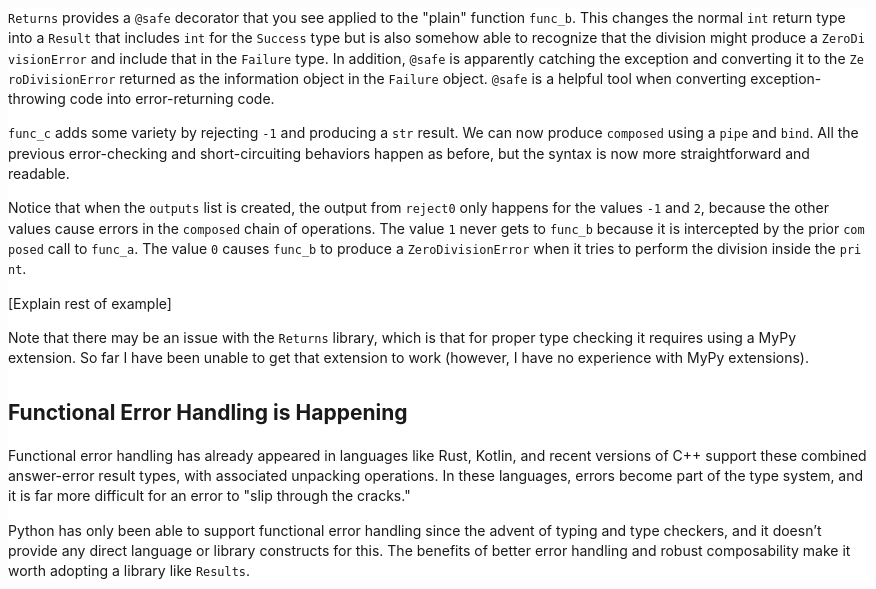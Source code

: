 `Returns` provides a `@safe` decorator that you see applied to the "plain" function `func_b`.
This changes the normal `int` return type into a `Result` that includes `int` for the `Success` type but is also somehow
able to recognize that the division might produce a `ZeroDivisionError` and include that in the `Failure` type.
In addition, `@safe` is apparently catching the exception and converting it to the `ZeroDivisionError` returned as the
information object in the `Failure` object.
`@safe` is a helpful tool when converting exception-throwing code into error-returning code.

`func_c` adds some variety by rejecting `-1` and producing a `str` result.
We can now produce `composed` using a `pipe` and `bind`.
All the previous error-checking and short-circuiting behaviors happen as before, but the syntax is now more
straightforward and readable.

Notice that when the `outputs` list is created, the output from `reject0` only happens for the values `-1` and `2`,
because the other values cause errors in the `composed` chain of operations.
The value `1` never gets to `func_b` because it is intercepted by the prior `composed` call to `func_a`.
The value `0` causes `func_b` to produce a `ZeroDivisionError` when it tries to perform the division inside the `print`.

\[Explain rest of example]

Note that there may be an issue with the `Returns` library, which is that for proper type checking it requires using a
MyPy extension.
So far I have been unable to get that extension to work (however, I have no experience with MyPy extensions).

## Functional Error Handling is Happening

Functional error handling has already appeared in languages like Rust, Kotlin, and recent versions of C++ support these
combined answer-error result types, with associated unpacking operations.
In these languages, errors become part of the type system, and it is far more difficult for an error to "slip through
the cracks."

Python has only been able to support functional error handling since the advent of typing and type checkers, and it
doesn’t provide any direct language or library constructs for this.
The benefits of better error handling and robust composability make it worth adopting a library like `Results`.

